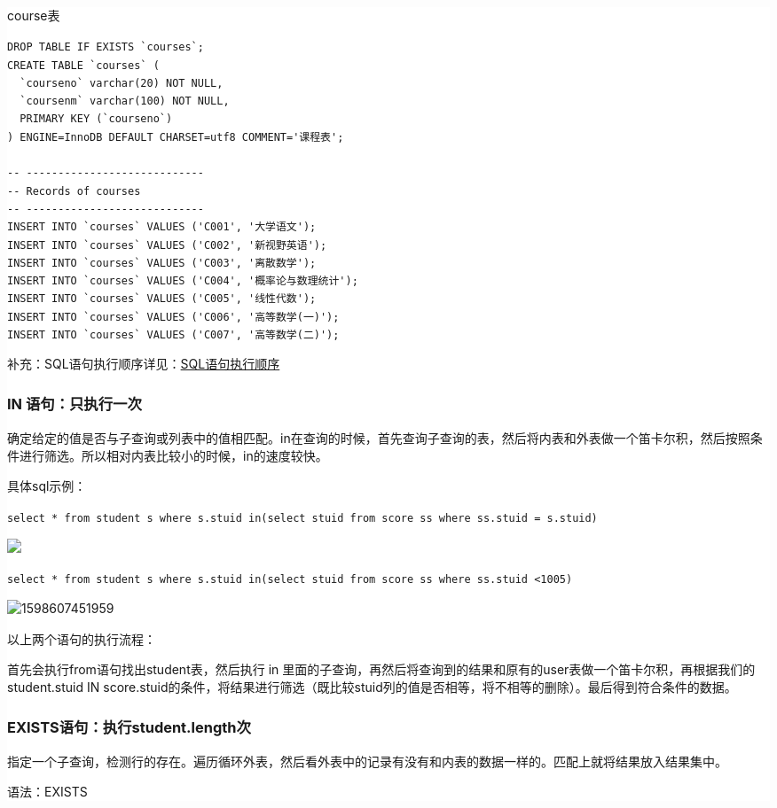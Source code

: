 course表

```mysql
DROP TABLE IF EXISTS `courses`;
CREATE TABLE `courses` (
  `courseno` varchar(20) NOT NULL,
  `coursenm` varchar(100) NOT NULL,
  PRIMARY KEY (`courseno`)
) ENGINE=InnoDB DEFAULT CHARSET=utf8 COMMENT='课程表';
 
-- ----------------------------
-- Records of courses
-- ----------------------------
INSERT INTO `courses` VALUES ('C001', '大学语文');
INSERT INTO `courses` VALUES ('C002', '新视野英语');
INSERT INTO `courses` VALUES ('C003', '离散数学');
INSERT INTO `courses` VALUES ('C004', '概率论与数理统计');
INSERT INTO `courses` VALUES ('C005', '线性代数');
INSERT INTO `courses` VALUES ('C006', '高等数学(一)');
INSERT INTO `courses` VALUES ('C007', '高等数学(二)');
```

补充：SQL语句执行顺序详见：[SQL语句执行顺序](https://blog.csdn.net/wqc19920906/article/details/79411854)



### IN 语句：只执行一次

确定给定的值是否与子查询或列表中的值相匹配。in在查询的时候，首先查询子查询的表，然后将内表和外表做一个笛卡尔积，然后按照条件进行筛选。所以相对内表比较小的时候，in的速度较快。

具体sql示例：

```mysql
select * from student s where s.stuid in(select stuid from score ss where ss.stuid = s.stuid)
```

![](D:\UserData\Desktop\杂物\Xuxx_Blogs\src\static\笔记图片\2020-08-27-Mysql优化相关_08.png)

```mysql
select * from student s where s.stuid in(select stuid from score ss where ss.stuid <1005)
```

![1598607451959](D:\UserData\Desktop\杂物\Xuxx_Blogs\src\static\笔记图片\2020-08-27-Mysql优化相关_09.png)

以上两个语句的执行流程：

首先会执行from语句找出student表，然后执行 in 里面的子查询，再然后将查询到的结果和原有的user表做一个笛卡尔积，再根据我们的student.stuid IN score.stuid的条件，将结果进行筛选（既比较stuid列的值是否相等，将不相等的删除）。最后得到符合条件的数据。



### EXISTS语句：执行student.length次

指定一个子查询，检测行的存在。遍历循环外表，然后看外表中的记录有没有和内表的数据一样的。匹配上就将结果放入结果集中。



语法：EXISTS
